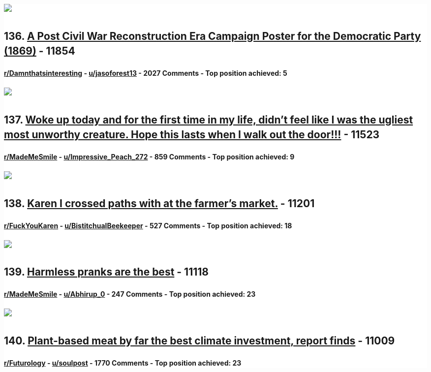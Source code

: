 <a href="https://i.redd.it/aqcgceg7dia91.png"><img src="https://a.thumbs.redditmedia.com/N87Sw7fASK3UyCGECS9PTnW8roKRL-uAuScLThjjJE4.jpg"></img></a>

## 136. [A Post Civil War Reconstruction Era Campaign Poster for the Democratic Party (1869)](http://reddit.com/r/Damnthatsinteresting/comments/vvfn6q/a_post_civil_war_reconstruction_era_campaign/) - 11854
#### [r/Damnthatsinteresting](http://reddit.com/r/Damnthatsinteresting) - [u/jasoforest13](http://reddit.com/u/jasoforest13) - 2027 Comments - Top position achieved: 5

<a href="https://i.redd.it/u1eotimrjoa91.jpg"><img src="https://b.thumbs.redditmedia.com/ae0Piw8Q-VHoH6dYhJ3sZQskOXIIz4ktOSuIyNM7M1M.jpg"></img></a>

## 137. [Woke up today and for the first time in my life, didn’t feel like I was the ugliest most unworthy creature. Hope this lasts when I walk out the door!!!](http://reddit.com/r/MadeMeSmile/comments/vv55ld/woke_up_today_and_for_the_first_time_in_my_life/) - 11523
#### [r/MadeMeSmile](http://reddit.com/r/MadeMeSmile) - [u/Impressive_Peach_272](http://reddit.com/u/Impressive_Peach_272) - 859 Comments - Top position achieved: 9

<a href="https://i.redd.it/8jd9aq1tzla91.jpg"><img src="https://a.thumbs.redditmedia.com/qGoPA2ROukLSym3FWsh5BEpzTUXpbPvhB8OQrRpH7F8.jpg"></img></a>

## 138. [Karen I crossed paths with at the farmer’s market.](http://reddit.com/r/FuckYouKaren/comments/vve3gi/karen_i_crossed_paths_with_at_the_farmers_market/) - 11201
#### [r/FuckYouKaren](http://reddit.com/r/FuckYouKaren) - [u/BistitchualBeekeeper](http://reddit.com/u/BistitchualBeekeeper) - 527 Comments - Top position achieved: 18

<a href="https://i.redd.it/axwo0y0b5oa91.jpg"><img src="https://b.thumbs.redditmedia.com/oS8rogwIxTLE-8-JP7MTOZ1OqhguEQy_xF4G4LJFCmk.jpg"></img></a>

## 139. [Harmless pranks are the best](http://reddit.com/r/MadeMeSmile/comments/vusj24/harmless_pranks_are_the_best/) - 11118
#### [r/MadeMeSmile](http://reddit.com/r/MadeMeSmile) - [u/Abhirup_0](http://reddit.com/u/Abhirup_0) - 247 Comments - Top position achieved: 23

<a href="https://v.redd.it/hh3h4msipga91"><img src="https://b.thumbs.redditmedia.com/soTFGcBkbT8GwuJXJdTmCLUMtK277Ag3RhyLwM8ZfWc.jpg"></img></a>

## 140. [Plant-based meat by far the best climate investment, report finds](http://reddit.com/r/Futurology/comments/vv0x7q/plantbased_meat_by_far_the_best_climate/) - 11009
#### [r/Futurology](http://reddit.com/r/Futurology) - [u/soulpost](http://reddit.com/u/soulpost) - 1770 Comments - Top position achieved: 23
